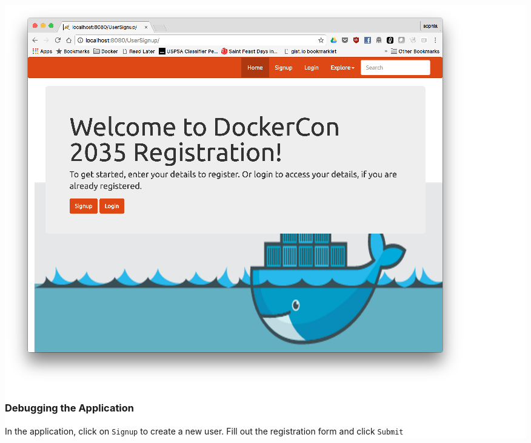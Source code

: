 ![](/images/app_index_page3.png)

### Debugging the Application

In the application, click on `Signup` to create a new user. Fill out the registration form and click `Submit`
